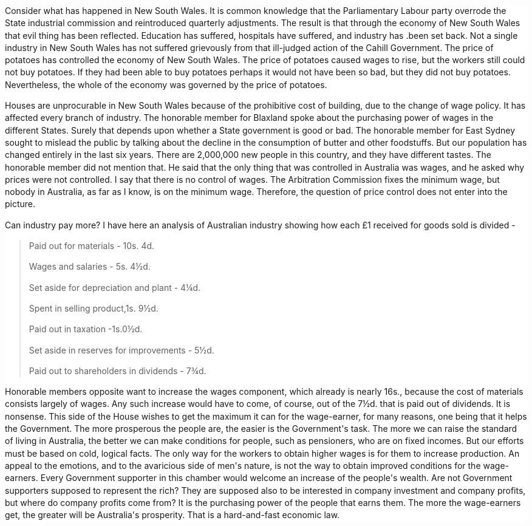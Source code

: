 Consider what has happened in New South Wales. It is common knowledge that the Parliamentary Labour party overrode the State industrial commission and reintroduced quarterly adjustments. The result is that through the economy of New South Wales that evil thing has been reflected. Education has suffered, hospitals have suffered, and industry has .been set back. Not a single industry in New South Wales has not suffered grievously from that ill-judged action of the Cahill Government. The price of potatoes has controlled the economy of New South Wales. The price of potatoes caused wages to rise, but the workers still could not buy potatoes. If they had been able to buy potatoes perhaps it would not have been so bad, but they did not buy potatoes. Nevertheless, the whole of the economy was governed by the price of potatoes. 

Houses are unprocurable in New South Wales because of the prohibitive cost of building, due to the change of wage policy. It has affected every branch of industry. The honorable member for Blaxland spoke about the purchasing power of wages in the different States. Surely that depends upon whether a State government is good or bad. The honorable member for East Sydney sought to mislead the public by talking about the decline in the consumption of butter and other foodstuffs. But our population has changed entirely in the last six years. There are 2,000,000 new people in this country, and they have different tastes. The honorable member did not mention that. He said that the only thing that was controlled in Australia was wages, and he asked why prices were not controlled. I say that there is no control of wages. The Arbitration Commission fixes the minimum wage, but nobody in Australia, as far as I know, is on the minimum wage. Therefore, the question of price control does not enter into the picture. 

Can industry pay more? I have here an analysis of Australian industry showing how each £1 received for goods sold is divided - 

  >Paid out for materials - 10s. 4d. 
  >
  >Wages and salaries - 5s. 4½d. 
  >
  >Set aside for depreciation and plant - 4¼d. 
  >
  >Spent in selling product,1s. 9½d. 
  >
  >Paid out in taxation -1s.0½d. 
  >
  >Set aside in reserves for improvements - 5½d. 
  >
  >Paid out to shareholders in dividends - 7¾d. 

Honorable members opposite want to increase the wages component, which already is nearly 16s., because the cost of materials consists largely of wages. Any such increase would have to come, of course, out of the 7½d. that is paid out of dividends. It is nonsense. This side of the House wishes to get the maximum it can for the wage-earner, for many reasons, one being that it helps the Government. The more prosperous the people are, the easier is the Government's task. The more we can raise the standard of living in Australia, the better we can make conditions for people, such as pensioners, who are on fixed incomes. But our efforts must be based on cold, logical facts. The only way for the workers to obtain higher wages is for them to increase production. An appeal to the emotions, and to the avaricious side of men's nature, is not the way to obtain improved conditions for the wage-earners. Every Government supporter in this chamber would welcome an increase of the people's wealth. Are not Government supporters supposed to represent the rich? They are supposed also to be interested in company investment and company profits, but where do company profits come from? It is the purchasing power of the people that earns them. The more the wage-earners get, the greater will be Australia's prosperity. That is a hard-and-fast economic law. 
